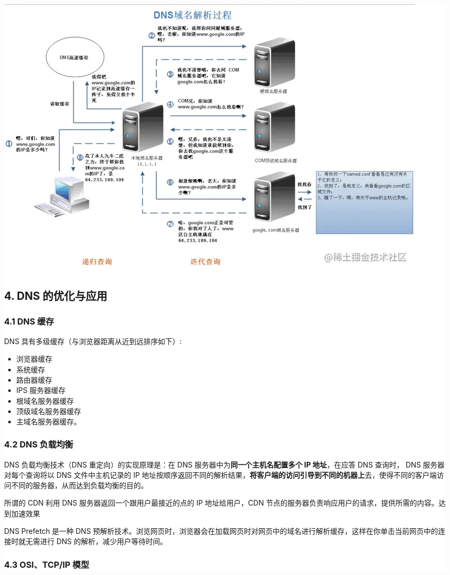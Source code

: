 ![](./images/6.jpg)

## 4. DNS 的优化与应用

### 4.1 DNS 缓存

DNS 具有多级缓存（与浏览器距离从近到远排序如下）:

- 浏览器缓存
- 系统缓存
- 路由器缓存
- IPS 服务器缓存
- 根域名服务器缓存
- 顶级域名服务器缓存
- 主域名服务器缓存。

### 4.2 DNS 负载均衡

DNS 负载均衡技术（DNS 重定向）的实现原理是：在 DNS 服务器中为**同一个主机名配置多个 IP 地址**，在应答 DNS 查询时， DNS 服务器对每个查询将以 DNS 文件中主机记录的 IP 地址按顺序返回不同的解析结果，**将客户端的访问引导到不同的机器上**去，使得不同的客户端访问不同的服务器，从而达到负载均衡的目的。

所谓的 CDN 利用 DNS 服务器返回一个跟用户最接近的点的 IP 地址给用户，CDN 节点的服务器负责响应用户的请求，提供所需的内容。达到加速效果

DNS Prefetch 是一种 DNS 预解析技术。浏览网页时，浏览器会在加载网页时对网页中的域名进行解析缓存，这样在你单击当前网页中的连接时就无需进行 DNS 的解析，减少用户等待时间。

### 4.3 OSI、TCP/IP 模型

